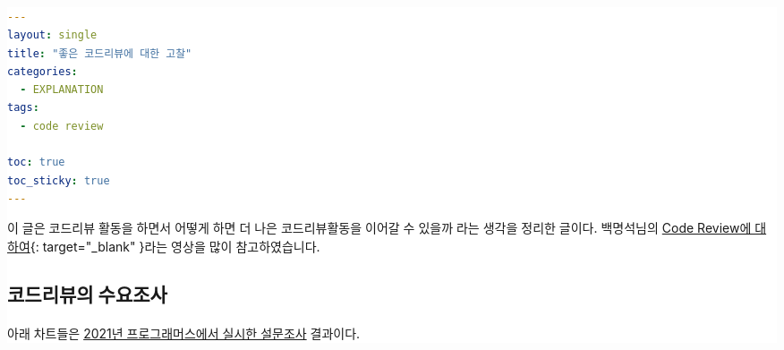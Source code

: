 ```yaml
---
layout: single
title: "좋은 코드리뷰에 대한 고찰"
categories:
  - EXPLANATION
tags:
  - code review

toc: true
toc_sticky: true
---
```


이 글은 코드리뷰 활동을 하면서 어떻게 하면 더 나은 코드리뷰활동을 이어갈 수 있을까 라는 생각을 정리한 글이다. 백명석님의 [Code Review에 대하여](https://youtu.be/FJNV_qoRRks){: target="\_blank" }라는 영상을 많이 참고하였습니다.

## 코드리뷰의 수요조사

아래 차트들은 [2021년 프로그래머스에서 실시한 설문조사](https://programmers.co.kr/pages/2021-dev-survey) 결과이다.
